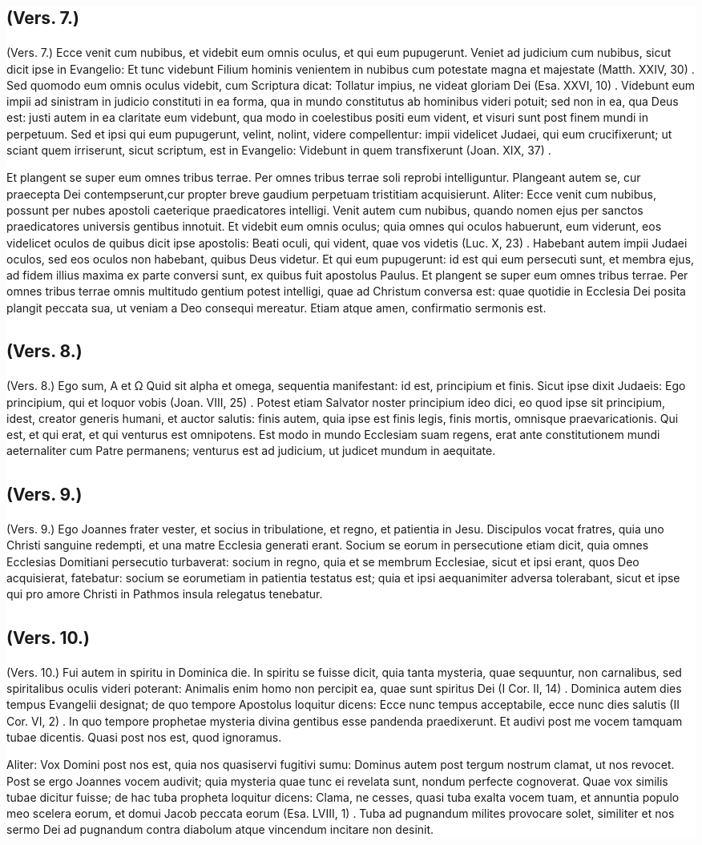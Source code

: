 <h2 id='tocuniq11'>(Vers. 7.)</h2>

(Vers. 7.) Ecce venit cum nubibus, et videbit eum omnis oculus, et qui eum pupugerunt. Veniet ad judicium cum nubibus, sicut dicit ipse in Evangelio: Et tunc videbunt Filium hominis venientem in nubibus  cum potestate magna et majestate  (Matth. XXIV, 30) . Sed quomodo eum omnis oculus videbit, cum Scriptura dicat: Tollatur impius, ne videat gloriam Dei  (Esa. XXVI, 10) . Videbunt eum impii ad sinistram in judicio constituti in ea forma, qua in mundo constitutus ab hominibus videri potuit; sed non in ea, qua Deus est: justi autem in ea claritate eum videbunt, qua modo in coelestibus positi eum vident, et visuri sunt post finem mundi in perpetuum. Sed et ipsi qui eum pupugerunt, velint, nolint, videre compellentur: impii videlicet Judaei, qui eum crucifixerunt; ut sciant quem irriserunt, sicut scriptum, est in Evangelio: Videbunt in quem transfixerunt  (Joan. XIX, 37) .

Et plangent se super eum omnes tribus terrae. Per omnes tribus terrae soli reprobi intelliguntur. Plangeant autem se, cur praecepta Dei contempserunt,cur propter breve gaudium perpetuam tristitiam acquisierunt. Aliter: Ecce venit cum nubibus, possunt per nubes apostoli caeterique praedicatores intelligi. Venit autem cum nubibus, quando nomen ejus per sanctos praedicatores universis gentibus innotuit. Et videbit eum omnis oculus; quia omnes qui oculos habuerunt, eum viderunt, eos videlicet oculos de quibus dicit ipse apostolis: Beati oculi, qui vident, quae vos videtis  (Luc. X, 23) . Habebant autem impii Judaei oculos, sed eos oculos non habebant, quibus Deus   videtur. Et qui eum pupugerunt: id est qui eum persecuti sunt, et membra ejus, ad fidem illius maxima ex parte conversi sunt, ex quibus fuit apostolus Paulus.  Et plangent se super eum  omnes tribus terrae. Per omnes tribus terrae omnis multitudo gentium potest intelligi, quae ad Christum conversa est: quae quotidie in Ecclesia Dei posita plangit peccata sua, ut veniam a Deo consequi mereatur. Etiam atque amen, confirmatio sermonis est.

<h2 id='tocuniq12'>(Vers. 8.)</h2>

(Vers. 8.) Ego sum, Α et Ω Quid sit alpha et omega, sequentia manifestant: id est, principium et finis. Sicut ipse dixit Judaeis: Ego principium, qui et loquor vobis  (Joan. VIII, 25) . Potest etiam Salvator noster principium ideo dici, eo quod ipse sit principium, idest, creator generis humani, et auctor salutis: finis autem, quia ipse est finis legis, finis mortis, omnisque praevaricationis.  Qui est, et qui erat, et qui venturus est omnipotens. Est modo in mundo Ecclesiam suam regens, erat ante constitutionem mundi aeternaliter cum Patre permanens; venturus est ad judicium, ut judicet mundum in aequitate.

<h2 id='tocuniq13'>(Vers. 9.)</h2>

(Vers. 9.) Ego Joannes frater vester, et socius in tribulatione, et regno, et patientia in Jesu. Discipulos vocat fratres, quia uno Christi sanguine redempti, et una matre Ecclesia generati erant. Socium se eorum in persecutione etiam dicit, quia omnes Ecclesias Domitiani persecutio turbaverat: socium in regno, quia et se membrum Ecclesiae, sicut et ipsi erant, quos Deo acquisierat, fatebatur: socium se eorumetiam in patientia testatus est; quia et ipsi aequanimiter adversa tolerabant, sicut et ipse qui pro amore Christi in Pathmos insula relegatus tenebatur.

<h2 id='tocuniq14'>(Vers. 10.)</h2>

(Vers. 10.) Fui autem in spiritu in Dominica die. In spiritu se fuisse dicit, quia tanta mysteria, quae sequuntur, non carnalibus, sed spiritalibus oculis videri poterant:  Animalis enim homo non percipit ea, quae sunt spiritus Dei  (I Cor. II, 14) . Dominica autem dies tempus Evangelii designat; de quo tempore Apostolus loquitur dicens: Ecce nunc tempus acceptabile, ecce nunc dies salutis  (II Cor. VI, 2) . In quo tempore prophetae mysteria divina gentibus esse pandenda praedixerunt. Et audivi post me vocem tamquam tubae dicentis. Quasi post nos est, quod ignoramus.

Aliter: Vox Domini post nos est, quia nos quasiservi fugitivi sumu: Dominus autem post tergum nostrum clamat, ut nos revocet. Post se ergo Joannes vocem audivit; quia mysteria quae tunc ei revelata sunt, nondum perfecte cognoverat. Quae vox similis tubae dicitur fuisse; de hac tuba propheta loquitur dicens: Clama, ne cesses, quasi tuba exalta vocem tuam, et annuntia populo meo scelera eorum, et domui Jacob peccata eorum  (Esa. LVIII, 1) . Tuba ad pugnandum milites provocare solet, similiter et nos sermo Dei ad pugnandum contra diabolum atque vincendum incitare non desinit.

